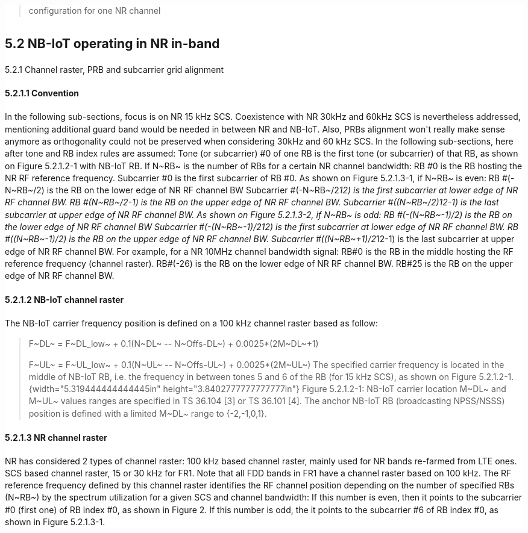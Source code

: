 > configuration for one NR channel
## 5.2 NB-IoT operating in NR in-band
5.2.1 Channel raster, PRB and subcarrier grid alignment
#### 5.2.1.1 Convention
In the following sub-sections, focus is on NR 15 kHz SCS. Coexistence with NR
30kHz and 60kHz SCS is nevertheless addressed, mentioning additional guard
band would be needed in between NR and NB-IoT. Also, PRBs alignment won't
really make sense anymore as orthogonality could not be preserved when
considering 30kHz and 60 kHz SCS.
In the following sub-sections, here after tone and RB index rules are assumed:
Tone (or subcarrier) #0 of one RB is the first tone (or subcarrier) of that
RB, as shown on Figure 5.2.1.2-1 with NB-IoT RB.
If N~RB~ is the number of RBs for a certain NR channel bandwidth:
RB #0 is the RB hosting the NR RF reference frequency.
Subcarrier #0 is the first subcarrier of RB #0.
As shown on Figure 5.2.1.3-1, if N~RB~ is even:
RB #(-N~RB~/2) is the RB on the lower edge of NR RF channel BW
Subcarrier #(-N~RB~/2*12) is the first subcarrier at lower edge of NR RF
channel BW.
RB #(N~RB~/2-1) is the RB on the upper edge of NR RF channel BW.
Subcarrier #((N~RB~/2)*12-1) is the last subcarrier at upper edge of NR RF
channel BW.
As shown on Figure 5.2.1.3-2, if N~RB~ is odd:
RB #(-(N~RB~-1)/2) is the RB on the lower edge of NR RF channel BW
Subcarrier #(-(N~RB~-1)/2*12) is the first subcarrier at lower edge of NR RF
channel BW.
RB #((N~RB~-1)/2) is the RB on the upper edge of NR RF channel BW.
Subcarrier #((N~RB~+1)/2*12-1) is the last subcarrier at upper edge of NR RF
channel BW.
For example, for a NR 10MHz channel bandwidth signal:
RB#0 is the RB in the middle hosting the RF reference frequency (channel
raster).
RB#(-26) is the RB on the lower edge of NR RF channel BW.
RB#25 is the RB on the upper edge of NR RF channel BW.
#### 5.2.1.2 NB-IoT channel raster
The NB-IoT carrier frequency position is defined on a 100 kHz channel raster
based as follow:
> F~DL~ = F~DL_low~ + 0.1(N~DL~ -- N~Offs-DL~) + 0.0025*(2M~DL~+1)
>
> F~UL~ = F~UL_low~ + 0.1(N~UL~ -- N~Offs-UL~) + 0.0025*(2M~UL~)
The specified carrier frequency is located in the middle of NB-IoT RB, i.e.
the frequency in between tones 5 and 6 of the RB (for 15 kHz SCS), as shown on
Figure 5.2.1.2-1.
> {width="5.319444444444445in" height="3.8402777777777777in"}
Figure 5.2.1.2-1: NB-IoT carrier location
M~DL~ and M~UL~ values ranges are specified in TS 36.104 [3] or TS 36.101 [4].
The anchor NB-IoT RB (broadcasting NPSS/NSSS) position is defined with a
limited M~DL~ range to {-2,-1,0,1}.
#### 5.2.1.3 NR channel raster
NR has considered 2 types of channel raster:
100 kHz based channel raster, mainly used for NR bands re-farmed from LTE
ones.
SCS based channel raster, 15 or 30 kHz for FR1.
Note that all FDD bands in FR1 have a channel raster based on 100 kHz.
The RF reference frequency defined by this channel raster identifies the RF
channel position depending on the number of specified RBs (N~RB~) by the
spectrum utilization for a given SCS and channel bandwidth:
If this number is even, then it points to the subcarrier #0 (first one) of RB
index #0, as shown in Figure 2.
If this number is odd, the it points to the subcarrier #6 of RB index #0, as
shown in Figure 5.2.1.3-1.